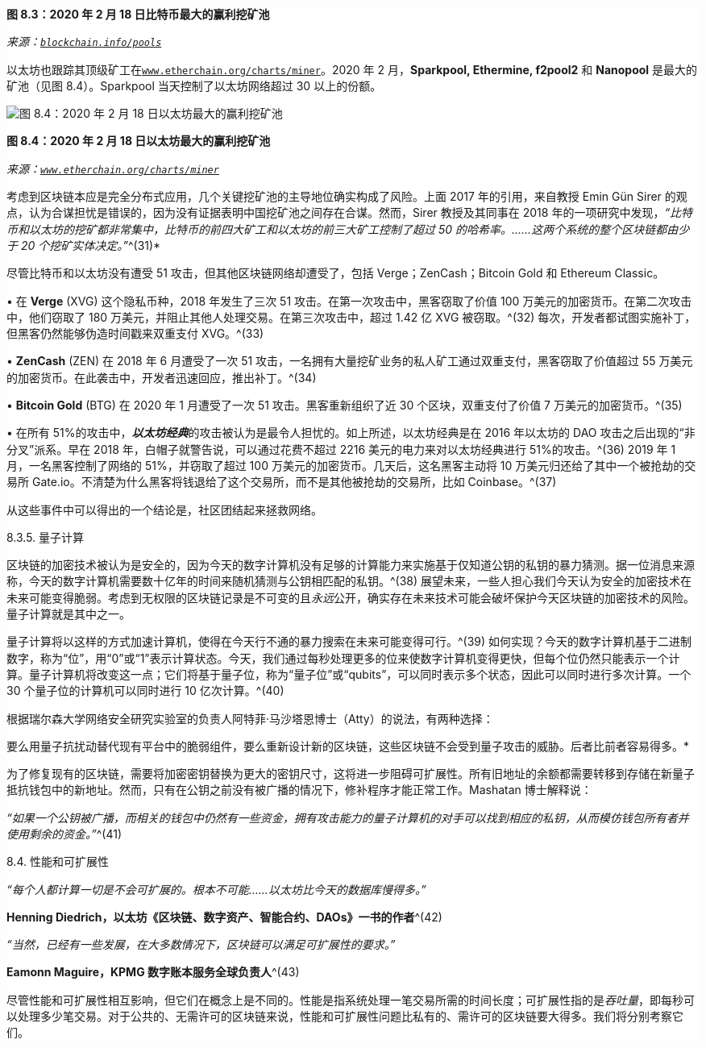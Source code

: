 **图 8.3：2020 年 2 月 18 日比特币最大的赢利挖矿池**

*来源：[`blockchain.info/pools`](https://blockchain.info/pools)*

以太坊也跟踪其顶级矿工在[`www.etherchain.org/charts/miner`](https://www.etherchain.org/charts/miner)。2020 年 2 月，**Sparkpool, Ethermine, f2pool2** 和 **Nanopool** 是最大的矿池（见图 8.4）。Sparkpool 当天控制了以太坊网络超过 30 以上的份额。

![图 8.4：2020 年 2 月 18 日以太坊最大的赢利挖矿池](img/ch8f4.png)

**图 8.4：2020 年 2 月 18 日以太坊最大的赢利挖矿池**

*来源：[`www.etherchain.org/charts/miner`](https://www.etherchain.org/charts/miner)*

考虑到区块链本应是完全分布式应用，几个关键挖矿池的主导地位确实构成了风险。上面 2017 年的引用，来自教授 Emin Gün Sirer 的观点，认为合谋担忧是错误的，因为没有证据表明中国挖矿池之间存在合谋。然而，Sirer 教授及其同事在 2018 年的一项研究中发现，*“比特币和以太坊的挖矿都非常集中，比特币的前四大矿工和以太坊的前三大矿工控制了超过 50 的哈希率。......这两个系统的整个区块链都由少于 20 个挖矿实体决定。”*^(31)*

尽管比特币和以太坊没有遭受 51 攻击，但其他区块链网络却遭受了，包括 Verge；ZenCash；Bitcoin Gold 和 Ethereum Classic。

• 在 **Verge** (XVG) 这个隐私币种，2018 年发生了三次 51 攻击。在第一次攻击中，黑客窃取了价值 100 万美元的加密货币。在第二次攻击中，他们窃取了 180 万美元，并阻止其他人处理交易。在第三次攻击中，超过 1.42 亿 XVG 被窃取。^(32) 每次，开发者都试图实施补丁，但黑客仍然能够伪造时间戳来双重支付 XVG。^(33)

• **ZenCash** (ZEN) 在 2018 年 6 月遭受了一次 51 攻击，一名拥有大量挖矿业务的私人矿工通过双重支付，黑客窃取了价值超过 55 万美元的加密货币。在此袭击中，开发者迅速回应，推出补丁。^(34)

• **Bitcoin Gold** (BTG) 在 2020 年 1 月遭受了一次 51 攻击。黑客重新组织了近 30 个区块，双重支付了价值 7 万美元的加密货币。^(35)

• 在所有 51%的攻击中，***以太坊经典***的攻击被认为是最令人担忧的。如上所述，以太坊经典是在 2016 年以太坊的 DAO 攻击之后出现的“非分叉”派系。早在 2018 年，白帽子就警告说，可以通过花费不超过 2216 美元的电力来对以太坊经典进行 51%的攻击。^(36) 2019 年 1 月，一名黑客控制了网络的 51%，并窃取了超过 100 万美元的加密货币。几天后，这名黑客主动将 10 万美元归还给了其中一个被抢劫的交易所 Gate.io。不清楚为什么黑客将钱退给了这个交易所，而不是其他被抢劫的交易所，比如 Coinbase。^(37)

从这些事件中可以得出的一个结论是，社区团结起来拯救网络。

8.3.5. 量子计算

区块链的加密技术被认为是安全的，因为今天的数字计算机没有足够的计算能力来实施基于仅知道公钥的私钥的暴力猜测。据一位消息来源称，今天的数字计算机需要数十亿年的时间来随机猜测与公钥相匹配的私钥。^(38) 展望未来，一些人担心我们今天认为安全的加密技术在未来可能变得脆弱。考虑到无权限的区块链记录是不可变的且*永远*公开，确实存在未来技术可能会破坏保护今天区块链的加密技术的风险。量子计算就是其中之一。

量子计算将以这样的方式加速计算机，使得在今天行不通的暴力搜索在未来可能变得可行。^(39) 如何实现？今天的数字计算机基于二进制数字，称为“位”，用“0”或“1”表示计算状态。今天，我们通过每秒处理更多的位来使数字计算机变得更快，但每个位仍然只能表示一个计算。量子计算机将改变这一点；它们将基于量子位，称为“量子位”或“qubits”，可以同时表示多个状态，因此可以同时进行多次计算。一个 30 个量子位的计算机可以同时进行 10 亿次计算。^(40)

根据瑞尔森大学网络安全研究实验室的负责人阿特菲·马沙塔恩博士（Atty）的说法，有两种选择：

要么用量子抗扰动替代现有平台中的脆弱组件，要么重新设计新的区块链，这些区块链不会受到量子攻击的威胁。后者比前者容易得多。*

为了修复现有的区块链，需要将加密密钥替换为更大的密钥尺寸，这将进一步阻碍可扩展性。所有旧地址的余额都需要转移到存储在新量子抵抗钱包中的新地址。然而，只有在公钥之前没有被广播的情况下，修补程序才能正常工作。Mashatan 博士解释说：

*“如果一个公钥被广播，而相关的钱包中仍然有一些资金，拥有攻击能力的量子计算机的对手可以找到相应的私钥，从而模仿钱包所有者并使用剩余的资金。”*^(41)

8.4. 性能和可扩展性

*“每个人都计算一切是不会可扩展的。根本不可能……以太坊比今天的数据库慢得多。”*

**Henning Diedrich，以太坊《区块链、数字资产、智能合约、DAOs》一书的作者**^(42)

*“当然，已经有一些发展，在大多数情况下，区块链可以满足可扩展性的要求。”*

**Eamonn Maguire，KPMG 数字账本服务全球负责人**^(43)

尽管性能和可扩展性相互影响，但它们在概念上是不同的。性能是指系统处理一笔交易所需的时间长度；可扩展性指的是*吞吐量*，即每秒可以处理多少笔交易。对于公共的、无需许可的区块链来说，性能和可扩展性问题比私有的、需许可的区块链要大得多。我们将分别考察它们。
